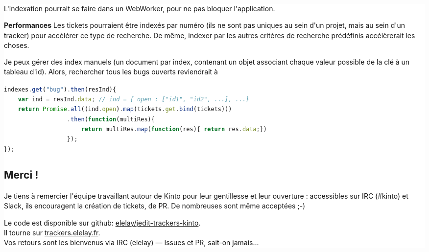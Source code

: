 L'indexation pourrait se faire dans un WebWorker, pour ne pas bloquer l'application.

**Performances**
Les tickets pourraient être indexés par numéro (ils ne sont pas uniques au sein d'un projet, mais au sein d'un tracker) pour accélérer
ce type de recherche. De même, indexer par les autres critères de recherche prédéfinis accélèrerait les choses.

Je peux gérer des index manuels (un document par index, contenant un objet associant chaque valeur possible de la clé
à un tableau d'id). Alors, rechercher tous les bugs ouverts reviendrait à 
```javascript
indexes.get("bug").then(resInd){
    var ind = resInd.data; // ind = { open : ["id1", "id2", ...], ...}
    return Promise.all((ind.open).map(tickets.get.bind(tickets)))
                  .then(function(multiRes){
                      return multiRes.map(function(res){ return res.data;})
                  });
});
```

## Merci !

Je tiens à remercier l'équipe travaillant autour de Kinto pour leur gentillesse
et leur ouverture : accessibles sur IRC (#kinto) et Slack, ils encouragent la création de tickets, de PR.
De nombreuses sont même acceptées ;-)

Le code est disponible sur github: [elelay/jedit-trackers-kinto](https://github.com/elelay/jedit-trackers-kinto).  
Il tourne sur [trackers.elelay.fr](http://trackers.elelay.fr/trackers.html).  
Vos retours sont les bienvenus via IRC (elelay) — Issues et PR, sait-on jamais...

